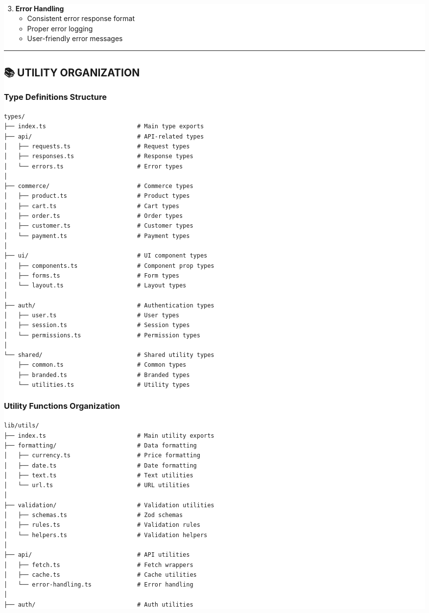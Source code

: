 3. **Error Handling**
   - Consistent error response format
   - Proper error logging
   - User-friendly error messages

---

## 📚 UTILITY ORGANIZATION

### Type Definitions Structure

```
types/
├── index.ts                          # Main type exports
├── api/                              # API-related types
│   ├── requests.ts                   # Request types
│   ├── responses.ts                  # Response types
│   └── errors.ts                     # Error types
│
├── commerce/                         # Commerce types
│   ├── product.ts                    # Product types
│   ├── cart.ts                       # Cart types
│   ├── order.ts                      # Order types
│   ├── customer.ts                   # Customer types
│   └── payment.ts                    # Payment types
│
├── ui/                               # UI component types
│   ├── components.ts                 # Component prop types
│   ├── forms.ts                      # Form types
│   └── layout.ts                     # Layout types
│
├── auth/                             # Authentication types
│   ├── user.ts                       # User types
│   ├── session.ts                    # Session types
│   └── permissions.ts                # Permission types
│
└── shared/                           # Shared utility types
    ├── common.ts                     # Common types
    ├── branded.ts                    # Branded types
    └── utilities.ts                  # Utility types
```

### Utility Functions Organization

```
lib/utils/
├── index.ts                          # Main utility exports
├── formatting/                       # Data formatting
│   ├── currency.ts                   # Price formatting
│   ├── date.ts                       # Date formatting
│   ├── text.ts                       # Text utilities
│   └── url.ts                        # URL utilities
│
├── validation/                       # Validation utilities
│   ├── schemas.ts                    # Zod schemas
│   ├── rules.ts                      # Validation rules
│   └── helpers.ts                    # Validation helpers
│
├── api/                              # API utilities
│   ├── fetch.ts                      # Fetch wrappers
│   ├── cache.ts                      # Cache utilities
│   └── error-handling.ts             # Error handling
│
├── auth/                             # Auth utilities
```